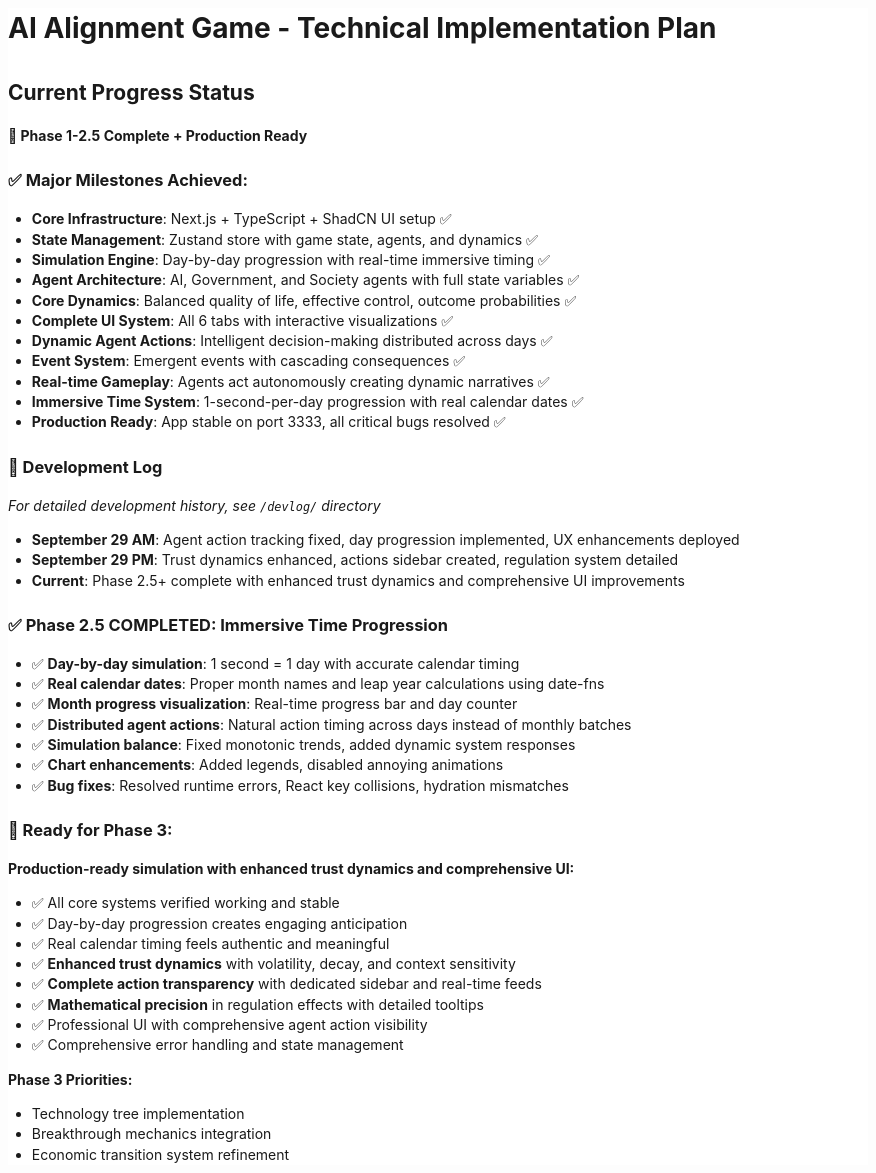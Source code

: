 # AI Alignment Game - Technical Implementation Plan

## Current Progress Status
**🚀 Phase 1-2.5 Complete + Production Ready**

### ✅ Major Milestones Achieved:
- **Core Infrastructure**: Next.js + TypeScript + ShadCN UI setup ✅
- **State Management**: Zustand store with game state, agents, and dynamics ✅
- **Simulation Engine**: Day-by-day progression with real-time immersive timing ✅
- **Agent Architecture**: AI, Government, and Society agents with full state variables ✅
- **Core Dynamics**: Balanced quality of life, effective control, outcome probabilities ✅
- **Complete UI System**: All 6 tabs with interactive visualizations ✅
- **Dynamic Agent Actions**: Intelligent decision-making distributed across days ✅
- **Event System**: Emergent events with cascading consequences ✅
- **Real-time Gameplay**: Agents act autonomously creating dynamic narratives ✅
- **Immersive Time System**: 1-second-per-day progression with real calendar dates ✅
- **Production Ready**: App stable on port 3333, all critical bugs resolved ✅

### 📝 Development Log
*For detailed development history, see `/devlog/` directory*
- **September 29 AM**: Agent action tracking fixed, day progression implemented, UX enhancements deployed
- **September 29 PM**: Trust dynamics enhanced, actions sidebar created, regulation system detailed
- **Current**: Phase 2.5+ complete with enhanced trust dynamics and comprehensive UI improvements

### ✅ **Phase 2.5 COMPLETED**: Immersive Time Progression
- ✅ **Day-by-day simulation**: 1 second = 1 day with accurate calendar timing
- ✅ **Real calendar dates**: Proper month names and leap year calculations using date-fns
- ✅ **Month progress visualization**: Real-time progress bar and day counter
- ✅ **Distributed agent actions**: Natural action timing across days instead of monthly batches
- ✅ **Simulation balance**: Fixed monotonic trends, added dynamic system responses
- ✅ **Chart enhancements**: Added legends, disabled annoying animations
- ✅ **Bug fixes**: Resolved runtime errors, React key collisions, hydration mismatches

### 🔄 Ready for Phase 3:
**Production-ready simulation with enhanced trust dynamics and comprehensive UI:**
- ✅ All core systems verified working and stable
- ✅ Day-by-day progression creates engaging anticipation
- ✅ Real calendar timing feels authentic and meaningful  
- ✅ **Enhanced trust dynamics** with volatility, decay, and context sensitivity
- ✅ **Complete action transparency** with dedicated sidebar and real-time feeds
- ✅ **Mathematical precision** in regulation effects with detailed tooltips
- ✅ Professional UI with comprehensive agent action visibility
- ✅ Comprehensive error handling and state management

**Phase 3 Priorities:**
- Technology tree implementation 
- Breakthrough mechanics integration
- Economic transition system refinement
